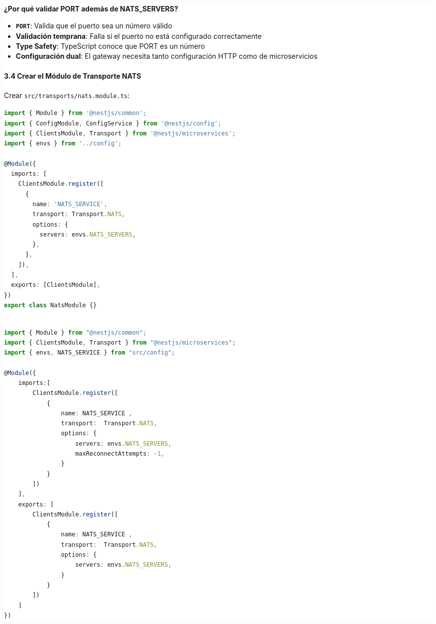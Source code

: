 **¿Por qué validar PORT además de NATS_SERVERS?**

- **`PORT`**: Valida que el puerto sea un número válido
- **Validación temprana**: Falla si el puerto no está configurado correctamente
- **Type Safety**: TypeScript conoce que PORT es un número
- **Configuración dual**: El gateway necesita tanto configuración HTTP como de microservicios

#### 3.4 Crear el Módulo de Transporte NATS

Crear `src/transports/nats.module.ts`:

```typescript
import { Module } from '@nestjs/common';
import { ConfigModule, ConfigService } from '@nestjs/config';
import { ClientsModule, Transport } from '@nestjs/microservices';
import { envs } from '../config';

@Module({
  imports: [
    ClientsModule.register([
      {
        name: 'NATS_SERVICE',
        transport: Transport.NATS,
        options: {
          servers: envs.NATS_SERVERS,
        },
      },
    ]),
  ],
  exports: [ClientsModule],
})
export class NatsModule {}
```

```typescript xdddddddd

import { Module } from "@nestjs/common";
import { ClientsModule, Transport } from "@nestjs/microservices";
import { envs, NATS_SERVICE } from "src/config";

@Module({
    imports:[
        ClientsModule.register([
            {
                name: NATS_SERVICE ,
                transport:  Transport.NATS,
                options: {
                    servers: envs.NATS_SERVERS,
                    maxReconnectAttempts: -1,
                }
            }
        ])
    ],
    exports: [
        ClientsModule.register([
            {
                name: NATS_SERVICE ,
                transport:  Transport.NATS,
                options: {
                    servers: envs.NATS_SERVERS,
                }
            }
        ])
    ]
})

```